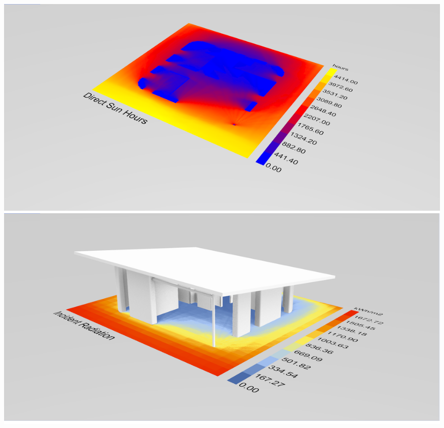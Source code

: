 ![sunlight and rediation analysis](/pdf_converted/sunlight%26rediation_analysis%20(2).png 'sunlight and rediation analysis')
![sunlight and rediation analysis](/pdf_converted/sunlight%26rediation_analysis%20(3).png 'sunlight and rediation analysis')